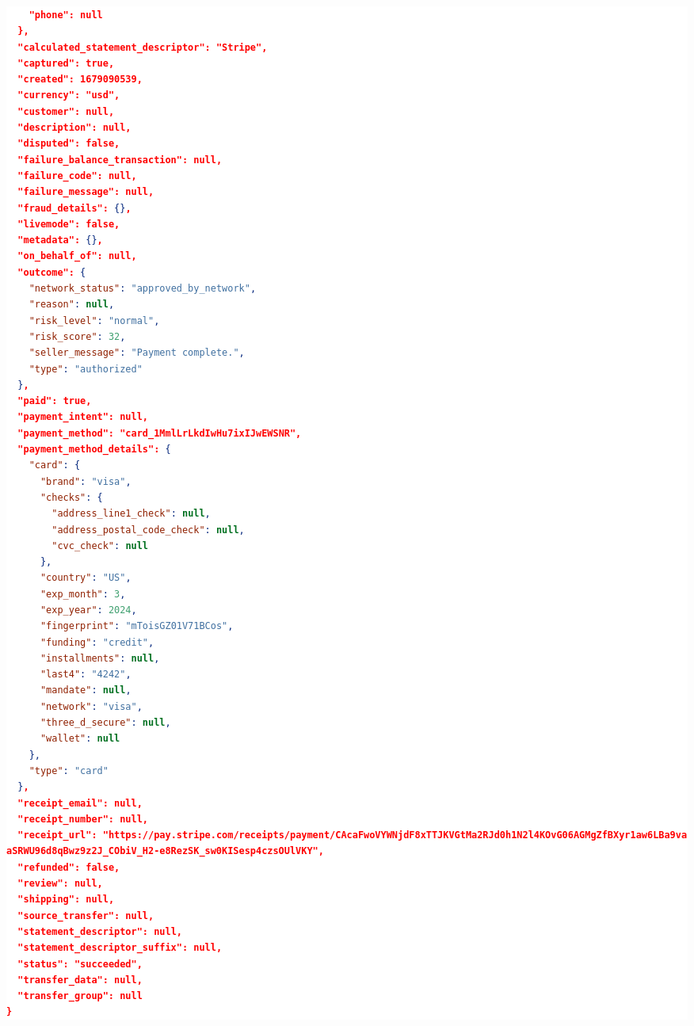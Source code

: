 ```json
    "phone": null
  },
  "calculated_statement_descriptor": "Stripe",
  "captured": true,
  "created": 1679090539,
  "currency": "usd",
  "customer": null,
  "description": null,
  "disputed": false,
  "failure_balance_transaction": null,
  "failure_code": null,
  "failure_message": null,
  "fraud_details": {},
  "livemode": false,
  "metadata": {},
  "on_behalf_of": null,
  "outcome": {
    "network_status": "approved_by_network",
    "reason": null,
    "risk_level": "normal",
    "risk_score": 32,
    "seller_message": "Payment complete.",
    "type": "authorized"
  },
  "paid": true,
  "payment_intent": null,
  "payment_method": "card_1MmlLrLkdIwHu7ixIJwEWSNR",
  "payment_method_details": {
    "card": {
      "brand": "visa",
      "checks": {
        "address_line1_check": null,
        "address_postal_code_check": null,
        "cvc_check": null
      },
      "country": "US",
      "exp_month": 3,
      "exp_year": 2024,
      "fingerprint": "mToisGZ01V71BCos",
      "funding": "credit",
      "installments": null,
      "last4": "4242",
      "mandate": null,
      "network": "visa",
      "three_d_secure": null,
      "wallet": null
    },
    "type": "card"
  },
  "receipt_email": null,
  "receipt_number": null,
  "receipt_url": "https://pay.stripe.com/receipts/payment/CAcaFwoVYWNjdF8xTTJKVGtMa2RJd0h1N2l4KOvG06AGMgZfBXyr1aw6LBa9vaaSRWU96d8qBwz9z2J_CObiV_H2-e8RezSK_sw0KISesp4czsOUlVKY",
  "refunded": false,
  "review": null,
  "shipping": null,
  "source_transfer": null,
  "statement_descriptor": null,
  "statement_descriptor_suffix": null,
  "status": "succeeded",
  "transfer_data": null,
  "transfer_group": null
}
```